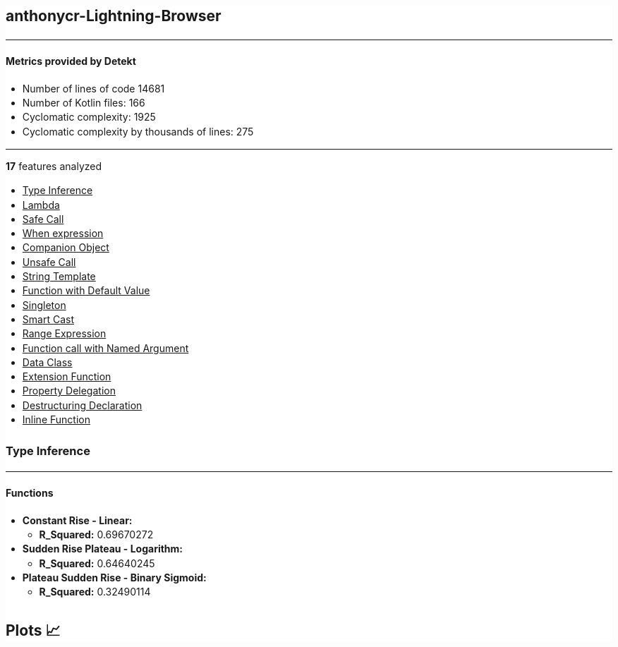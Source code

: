 ## anthonycr-Lightning-Browser
----
#### Metrics provided by Detekt
* Number of lines of code 14681
* Number of Kotlin files: 166
* Cyclomatic complexity: 1925
* Cyclomatic complexity by thousands of lines: 275 

----
**17** features analyzed

*	<a href="#type_inference">Type Inference</a> 
*	<a href="#lambda">Lambda</a> 
*	<a href="#safe_call">Safe Call</a> 
*	<a href="#when_expr">When expression</a> 
*	<a href="#companion_object">Companion Object</a> 
*	<a href="#unsafe_call">Unsafe Call</a> 
*	<a href="#string_template">String Template</a> 
*	<a href="#func_with_default_value">Function with Default Value</a> 
*	<a href="#singleton">Singleton</a> 
*	<a href="#smart_cast">Smart Cast</a> 
*	<a href="#range_expr">Range Expression</a> 
*	<a href="#func_call_with_named_arg">Function call with Named Argument</a> 
*	<a href="#data_class">Data Class</a> 
*	<a href="#extension_function">Extension Function</a> 
*	<a href="#property_delegation">Property Delegation</a> 
*	<a href="#destructuring_declaration">Destructuring Declaration</a> 
*	<a href="#inline_func">Inline Function</a> 


### <a name="type_inference">Type Inference</a>
----
#### Functions
* **Constant Rise - Linear:** ![equation](http://latex.codecogs.com/svg.latex?1.395535x%20&plus;%20257.00515)
    * **R_Squared:** 0.69670272
* **Sudden Rise Plateau - Logarithm:** ![equation](http://latex.codecogs.com/svg.latex?121.825061%5Clog_%7B2.722712%7D%28x%29%20&plus;%200.0)
    * **R_Squared:** 0.64640245
* **Plateau Sudden Rise - Binary Sigmoid:** ![equation](http://latex.codecogs.com/svg.latex?%5Cfrac%7B-298.559627%7D%7B1%20&plus;%20%5Cepsilon%5E%28--224.489228%28x%20-337.732589%29%29%7D%20&plus;%20813.061111)
    * **R_Squared:** 0.32490114

**Plots** :chart_with_upwards_trend:
-----
